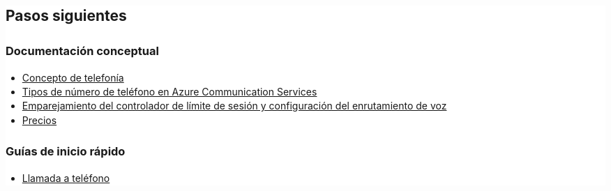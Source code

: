 ## <a name="next-steps"></a>Pasos siguientes

### <a name="conceptual-documentation"></a>Documentación conceptual

- [Concepto de telefonía](./telephony-concept.md)
- [Tipos de número de teléfono en Azure Communication Services](./plan-solution.md)
- [Emparejamiento del controlador de límite de sesión y configuración del enrutamiento de voz](./direct-routing-provisioning.md)
- [Precios](../pricing.md)

### <a name="quickstarts"></a>Guías de inicio rápido

- [Llamada a teléfono](../../quickstarts/voice-video-calling/pstn-call.md)